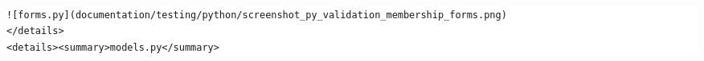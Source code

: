     ![forms.py](documentation/testing/python/screenshot_py_validation_membership_forms.png)
    </details>
    <details><summary>models.py</summary>
